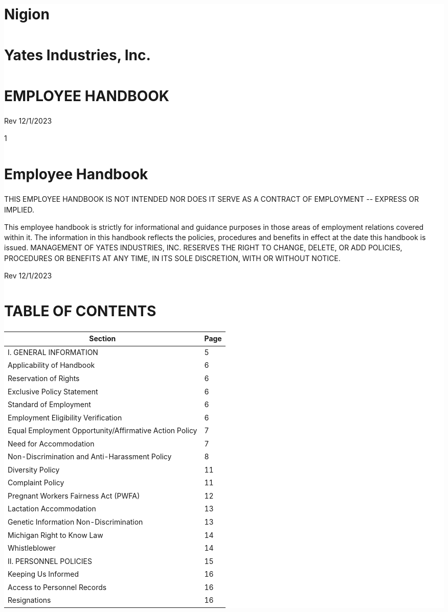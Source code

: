 # Nigion

# Yates Industries, Inc.

# EMPLOYEE HANDBOOK

Rev 12/1/2023

1
# Employee Handbook

THIS EMPLOYEE HANDBOOK IS NOT INTENDED NOR DOES IT SERVE AS A CONTRACT OF EMPLOYMENT -- EXPRESS OR IMPLIED.

This employee handbook is strictly for informational and guidance purposes in those areas of employment relations covered within it. The information in this handbook reflects the policies, procedures and benefits in effect at the date this handbook is issued. MANAGEMENT OF YATES INDUSTRIES, INC. RESERVES THE RIGHT TO CHANGE, DELETE, OR ADD POLICIES, PROCEDURES OR BENEFITS AT ANY TIME, IN ITS SOLE DISCRETION, WITH OR WITHOUT NOTICE.

Rev 12/1/2023
# TABLE OF CONTENTS

|Section|Page|
|---|---|
|I. GENERAL INFORMATION|5|
|Applicability of Handbook|6|
|Reservation of Rights|6|
|Exclusive Policy Statement|6|
|Standard of Employment|6|
|Employment Eligibility Verification|6|
|Equal Employment Opportunity/Affirmative Action Policy|7|
|Need for Accommodation|7|
|Non-Discrimination and Anti-Harassment Policy|8|
|Diversity Policy|11|
|Complaint Policy|11|
|Pregnant Workers Fairness Act (PWFA)|12|
|Lactation Accommodation|13|
|Genetic Information Non-Discrimination|13|
|Michigan Right to Know Law|14|
|Whistleblower|14|
|II. PERSONNEL POLICIES|15|
|Keeping Us Informed|16|
|Access to Personnel Records|16|
|Resignations|16|